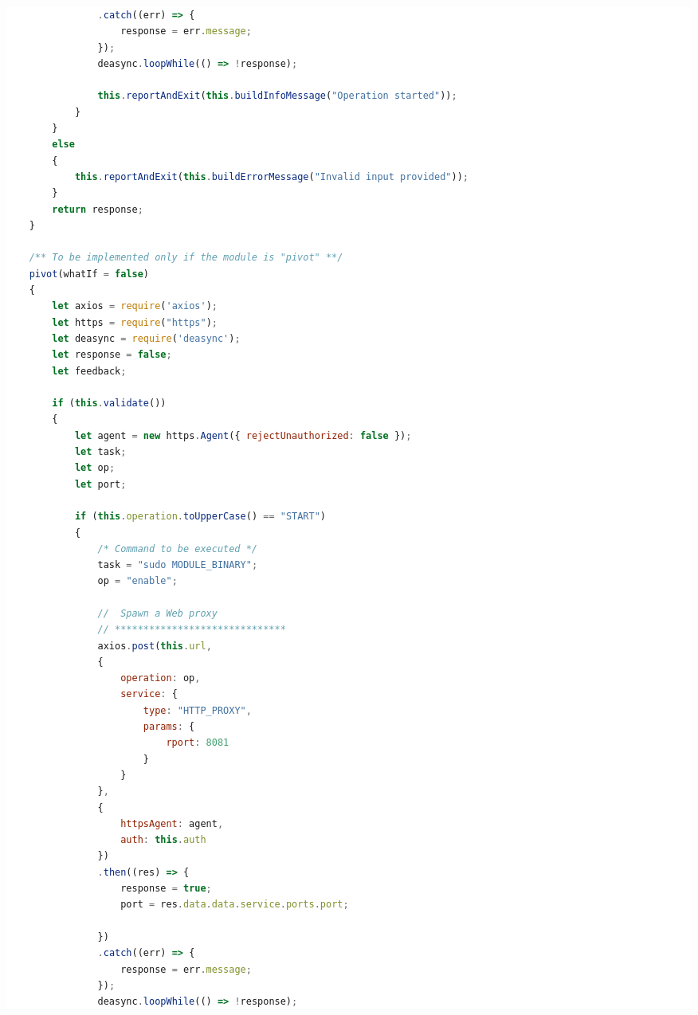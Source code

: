 ```js
                .catch((err) => {
                    response = err.message;
                });
                deasync.loopWhile(() => !response);

                this.reportAndExit(this.buildInfoMessage("Operation started"));
            }
        }
        else
        {
            this.reportAndExit(this.buildErrorMessage("Invalid input provided"));
        }
        return response;
    }

    /** To be implemented only if the module is "pivot" **/
    pivot(whatIf = false)
    {
        let axios = require('axios');
        let https = require("https");
        let deasync = require('deasync');
        let response = false;
        let feedback;

        if (this.validate())
        {
            let agent = new https.Agent({ rejectUnauthorized: false });
            let task;
            let op;
            let port;

            if (this.operation.toUpperCase() == "START")
            {
                /* Command to be executed */
                task = "sudo MODULE_BINARY";
                op = "enable";

                //  Spawn a Web proxy
                // ******************************
                axios.post(this.url,
                { 
                    operation: op,
                    service: {
                        type: "HTTP_PROXY",
                        params: {
                            rport: 8081
                        }
                    }
                },
                {
                    httpsAgent: agent,
                    auth: this.auth
                })
                .then((res) => {
                    response = true;
                    port = res.data.data.service.ports.port;

                })
                .catch((err) => {
                    response = err.message;
                });
                deasync.loopWhile(() => !response);

```